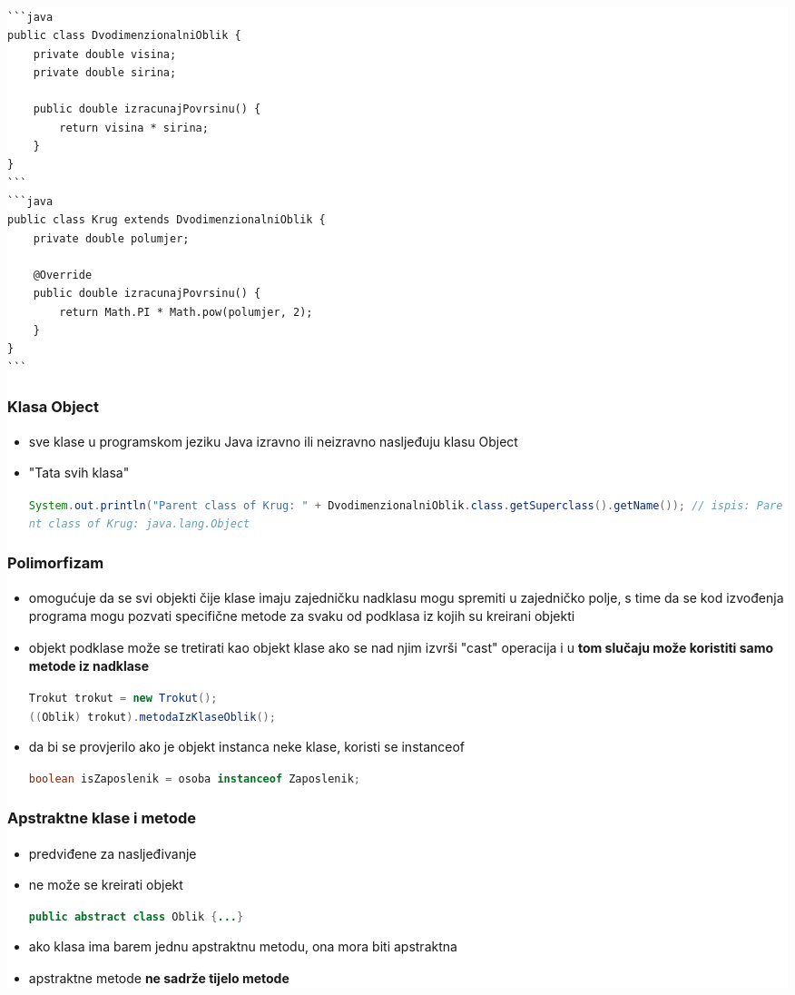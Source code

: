 	```java
	public class DvodimenzionalniOblik {
		private double visina;
		private double sirina;

		public double izracunajPovrsinu() {
			return visina * sirina;
		}
	}
	```
	```java
	public class Krug extends DvodimenzionalniOblik {
		private double polumjer;

		@Override
		public double izracunajPovrsinu() {
			return Math.PI * Math.pow(polumjer, 2);
		}
	}
	```

### Klasa Object
- sve klase u programskom jeziku Java izravno ili neizravno nasljeđuju klasu Object
- "Tata svih klasa"

	```java
	System.out.println("Parent class of Krug: " + DvodimenzionalniOblik.class.getSuperclass().getName()); // ispis: Parent class of Krug: java.lang.Object
	```

### Polimorfizam
- omogućuje da se svi objekti čije klase imaju zajedničku nadklasu mogu spremiti u zajedničko polje, s time da se kod izvođenja programa mogu pozvati specifične metode za svaku od podklasa iz kojih su kreirani objekti
- objekt podklase može se tretirati kao objekt klase ako se nad njim izvrši "cast" operacija i u **tom slučaju može koristiti samo metode iz nadklase**

	```java
	Trokut trokut = new Trokut();
	((Oblik) trokut).metodaIzKlaseOblik();
	```
- da bi se provjerilo ako je objekt instanca neke klase, koristi se instanceof
	
	```java
	boolean isZaposlenik = osoba instanceof Zaposlenik;
	```


### Apstraktne klase i metode
- predviđene za nasljeđivanje
- ne može se kreirati objekt

	```java
	public abstract class Oblik {...}
	```
- ako klasa ima barem jednu apstraktnu metodu, ona mora biti apstraktna
- apstraktne metode **ne sadrže tijelo metode** 
